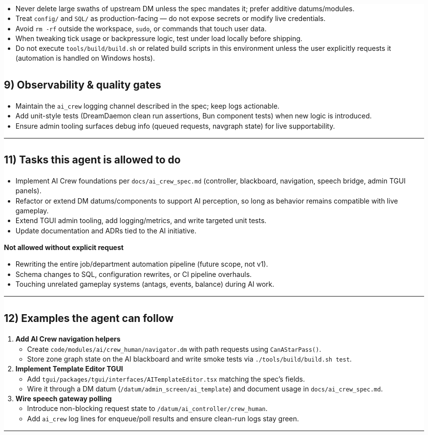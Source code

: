 * Never delete large swaths of upstream DM unless the spec mandates it; prefer additive datums/modules.
* Treat `config/` and `SQL/` as production-facing — do not expose secrets or modify live credentials.
* Avoid `rm -rf` outside the workspace, `sudo`, or commands that touch user data.
* When tweaking tick usage or backpressure logic, test under load locally before shipping.
* Do not execute `tools/build/build.sh` or related build scripts in this environment unless the user
  explicitly requests it (automation is handled on Windows hosts).

## 9) Observability & quality gates

* Maintain the `ai_crew` logging channel described in the spec; keep logs actionable.
* Add unit-style tests (DreamDaemon clean run assertions, Bun component tests) when new logic is introduced.
* Ensure admin tooling surfaces debug info (queued requests, navgraph state) for live supportability.

---

## 11) Tasks this agent is allowed to do

* Implement AI Crew foundations per `docs/ai_crew_spec.md` (controller, blackboard, navigation, speech bridge, admin TGUI panels).
* Refactor or extend DM datums/components to support AI perception, so long as behavior remains compatible with live gameplay.
* Extend TGUI admin tooling, add logging/metrics, and write targeted unit tests.
* Update documentation and ADRs tied to the AI initiative.

**Not allowed without explicit request**
* Rewriting the entire job/department automation pipeline (future scope, not v1).
* Schema changes to SQL, configuration rewrites, or CI pipeline overhauls.
* Touching unrelated gameplay systems (antags, events, balance) during AI work.

---

## 12) Examples the agent can follow

1. **Add AI Crew navigation helpers**
   * Create `code/modules/ai/crew_human/navigator.dm` with path requests using `CanAStarPass()`.
   * Store zone graph state on the AI blackboard and write smoke tests via `./tools/build/build.sh test`.
2. **Implement Template Editor TGUI**
   * Add `tgui/packages/tgui/interfaces/AITemplateEditor.tsx` matching the spec’s fields.
   * Wire it through a DM datum (`/datum/admin_screen/ai_template`) and document usage in `docs/ai_crew_spec.md`.
3. **Wire speech gateway polling**
   * Introduce non-blocking request state to `/datum/ai_controller/crew_human`.
   * Add `ai_crew` log lines for enqueue/poll results and ensure clean-run logs stay green.

---
